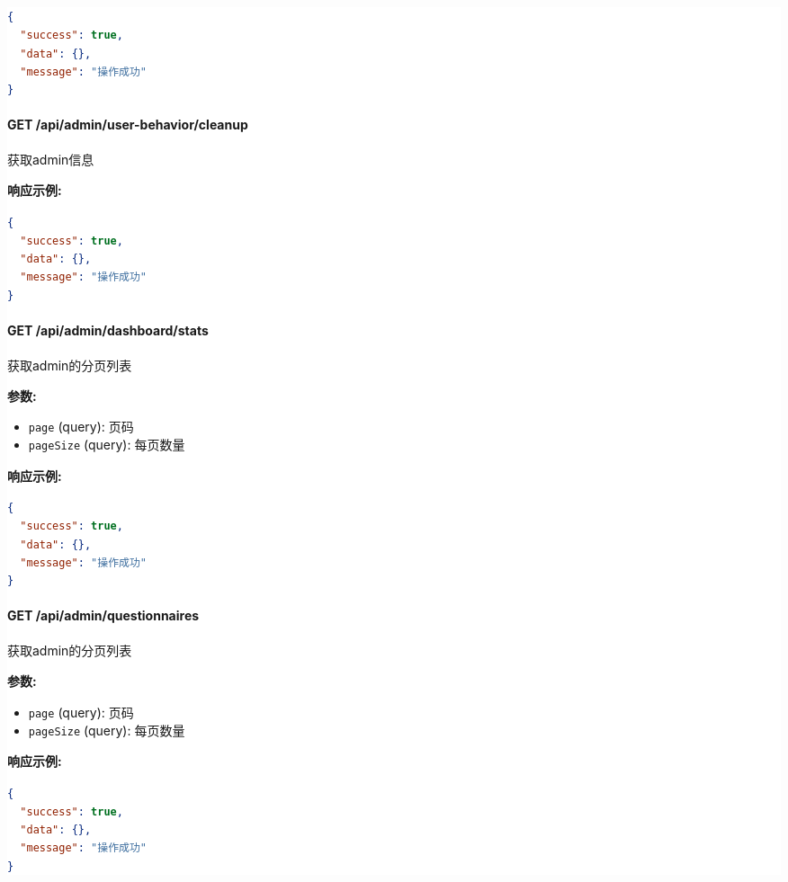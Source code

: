 ```json
{
  "success": true,
  "data": {},
  "message": "操作成功"
}
```

#### GET /api/admin/user-behavior/cleanup

获取admin信息

**响应示例:**

```json
{
  "success": true,
  "data": {},
  "message": "操作成功"
}
```

#### GET /api/admin/dashboard/stats

获取admin的分页列表

**参数:**

- `page` (query): 页码
- `pageSize` (query): 每页数量

**响应示例:**

```json
{
  "success": true,
  "data": {},
  "message": "操作成功"
}
```

#### GET /api/admin/questionnaires

获取admin的分页列表

**参数:**

- `page` (query): 页码
- `pageSize` (query): 每页数量

**响应示例:**

```json
{
  "success": true,
  "data": {},
  "message": "操作成功"
}
```
